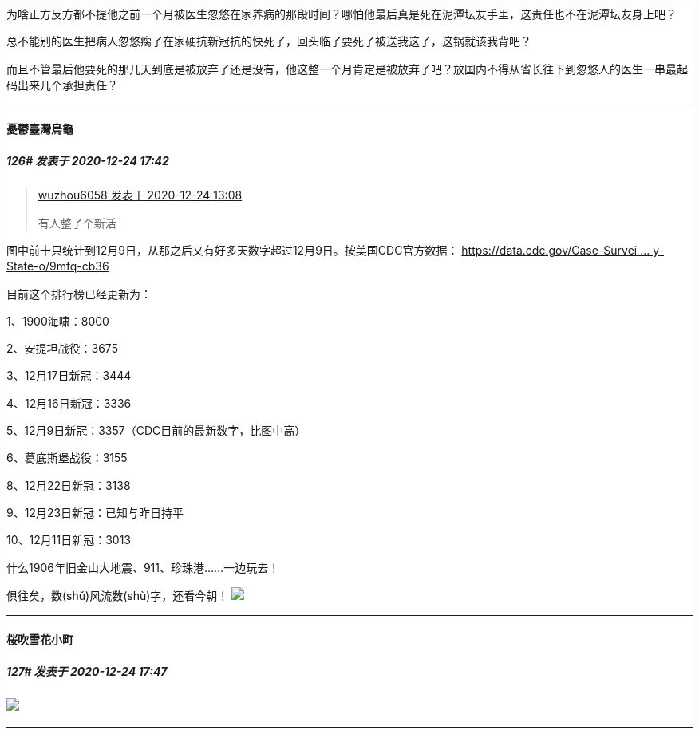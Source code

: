 
为啥正方反方都不提他之前一个月被医生忽悠在家养病的那段时间？哪怕他最后真是死在泥潭坛友手里，这责任也不在泥潭坛友身上吧？


总不能别的医生把病人忽悠瘸了在家硬抗新冠抗的快死了，回头临了要死了被送我这了，这锅就该我背吧？


而且不管最后他要死的那几天到底是被放弃了还是没有，他这整一个月肯定是被放弃了吧？放国内不得从省长往下到忽悠人的医生一串最起码出来几个承担责任？


-----

####  憂鬱臺灣烏龜  
##### 126#       发表于 2020-12-24 17:42


<blockquote><a href="httphttps://bbs.saraba1st.com/2b/forum.php?mod=redirect&amp;goto=findpost&amp;pid=49828918&amp;ptid=1979296" target="_blank">wuzhou6058 发表于 2020-12-24 13:08</a>

有人整了个新活</blockquote>
图中前十只统计到12月9日，从那之后又有好多天数字超过12月9日。按美国CDC官方数据：
[https://data.cdc.gov/Case-Survei ... y-State-o/9mfq-cb36](https://data.cdc.gov/Case-Surveillance/United-States-COVID-19-Cases-and-Deaths-by-State-o/9mfq-cb36)

目前这个排行榜已经更新为：


1、1900海啸：8000

2、安提坦战役：3675

3、12月17日新冠：3444

4、12月16日新冠：3336

5、12月9日新冠：3357（CDC目前的最新数字，比图中高）

6、葛底斯堡战役：3155

8、12月22日新冠：3138

9、12月23日新冠：已知与昨日持平

10、12月11日新冠：3013


什么1906年旧金山大地震、911、珍珠港……一边玩去！


俱往矣，数(shǔ)风流数(shù)字，还看今朝！ <img src="https://static.saraba1st.com/image/smiley/face2017/067.png" referrerpolicy="no-referrer">


-----

####  桜吹雪花小町  
##### 127#       发表于 2020-12-24 17:47


<img src="https://static.saraba1st.com/image/smiley/face2017/066.png" referrerpolicy="no-referrer">


-----
